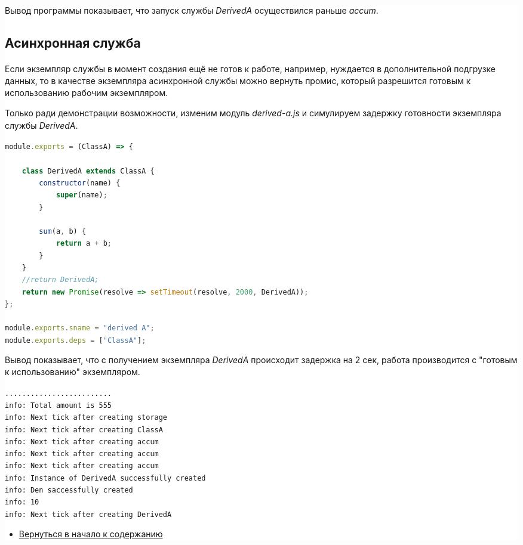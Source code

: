 Вывод программы показывает, что запуск службы *DerivedA* осуществился раньше *accum*.

## Асинхронная служба

Если экземпляр службы в момент создания ещё не готов к работе, например, нуждается в дополнительной подгрузке данных, то в качестве экземпляра асинхронной службы можно вернуть промис, который разрешится готовым к использованию рабочим экземпляром.

Только ради демонстрации возможности, изменим модуль *derived-a.js* и симулируем задержку готовности экземпляра службы *DerivedA*.

``` js
module.exports = (ClassA) => {

    class DerivedA extends ClassA {
        constructor(name) {
            super(name);
        }

        sum(a, b) {
            return a + b;
        }
    }
    //return DerivedA;
    return new Promise(resolve => setTimeout(resolve, 2000, DerivedA));
};

module.exports.sname = "derived A";
module.exports.deps = ["ClassA"];
```

Вывод показывает, что с получением экземпляра *DerivedA* происходит задержка на 2 сек, работа производится с "готовым к использованию" экземпляром.

```log
.........................
info: Total amount is 555
info: Next tick after creating storage
info: Next tick after creating ClassA
info: Next tick after creating accum
info: Next tick after creating accum
info: Next tick after creating accum
info: Instance of DerivedA successfully created
info: Den saccessfully created
info: 10
info: Next tick after creating DerivedA
```

+ [Вернуться в начало к содержанию](#Содержание)
